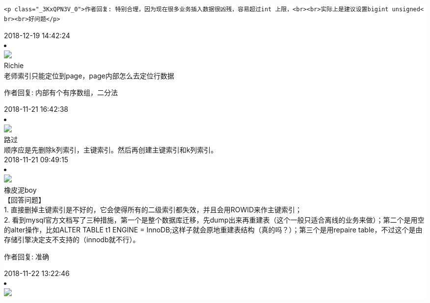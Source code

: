     <p class="_3KxQPN3V_0">作者回复: 特别合理，因为现在很多业务插入数据很凶残，容易超过int 上限，<br><br>实际上是建议设置bigint unsigned<br><br>好问题</p>
  </div>
  <div class="_3klNVc4Z_0">
    <div class="_3Hkula0k_0">2018-12-19 14:42:24</div>
  </div>
</div>
</div>
</li>
<li>
<div class="_2sjJGcOH_0"><img src="https://static001.geekbang.org/account/avatar/00/10/f5/51/60e91438.jpg"
  class="_3FLYR4bF_0">
<div class="_36ChpWj4_0">
  <div class="_2zFoi7sd_0"><span>Richie</span>
  </div>
  <div class="_2_QraFYR_0">老师索引只能定位到page，page内部怎么去定位行数据</div>
  <div class="_10o3OAxT_0">
    <p class="_3KxQPN3V_0">作者回复: 内部有个有序数组，二分法</p>
  </div>
  <div class="_3klNVc4Z_0">
    <div class="_3Hkula0k_0">2018-11-21 16:42:38</div>
  </div>
</div>
</div>
</li>
<li>
<div class="_2sjJGcOH_0"><img src="https://static001.geekbang.org/account/avatar/00/14/16/31/ae8adf82.jpg"
  class="_3FLYR4bF_0">
<div class="_36ChpWj4_0">
  <div class="_2zFoi7sd_0"><span>路过</span>
  </div>
  <div class="_2_QraFYR_0">顺序应是先删除k列索引，主键索引。然后再创建主键索引和k列索引。<br></div>
  <div class="_10o3OAxT_0">
    
  </div>
  <div class="_3klNVc4Z_0">
    <div class="_3Hkula0k_0">2018-11-21 09:49:15</div>
  </div>
</div>
</div>
</li>
<li>
<div class="_2sjJGcOH_0"><img src="https://static001.geekbang.org/account/avatar/00/0f/70/97/e5bf9ddb.jpg"
  class="_3FLYR4bF_0">
<div class="_36ChpWj4_0">
  <div class="_2zFoi7sd_0"><span>橡皮泥boy</span>
  </div>
  <div class="_2_QraFYR_0">【回答问题】<br>1. 直接删掉主键索引是不好的，它会使得所有的二级索引都失效，并且会用ROWID来作主键索引；<br>2. 看到mysql官方文档写了三种措施，第一个是整个数据库迁移，先dump出来再重建表（这个一般只适合离线的业务来做）；第二个是用空的alter操作，比如ALTER TABLE t1 ENGINE = InnoDB;这样子就会原地重建表结构（真的吗？）；第三个是用repaire table，不过这个是由存储引擎决定支不支持的（innodb就不行）。</div>
  <div class="_10o3OAxT_0">
    <p class="_3KxQPN3V_0">作者回复: 准确</p>
  </div>
  <div class="_3klNVc4Z_0">
    <div class="_3Hkula0k_0">2018-11-22 13:22:46</div>
  </div>
</div>
</div>
</li>
<li>
<div class="_2sjJGcOH_0"><img src="https://static001.geekbang.org/account/avatar/00/13/fe/68/e0bebd9a.jpg"
  class="_3FLYR4bF_0">